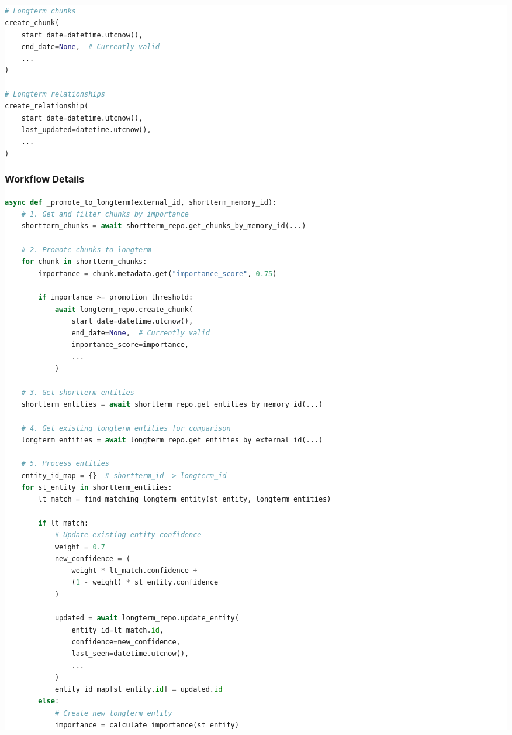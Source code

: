 ```python
# Longterm chunks
create_chunk(
    start_date=datetime.utcnow(),
    end_date=None,  # Currently valid
    ...
)

# Longterm relationships
create_relationship(
    start_date=datetime.utcnow(),
    last_updated=datetime.utcnow(),
    ...
)
```

### Workflow Details

```python
async def _promote_to_longterm(external_id, shortterm_memory_id):
    # 1. Get and filter chunks by importance
    shortterm_chunks = await shortterm_repo.get_chunks_by_memory_id(...)
    
    # 2. Promote chunks to longterm
    for chunk in shortterm_chunks:
        importance = chunk.metadata.get("importance_score", 0.75)
        
        if importance >= promotion_threshold:
            await longterm_repo.create_chunk(
                start_date=datetime.utcnow(),
                end_date=None,  # Currently valid
                importance_score=importance,
                ...
            )
    
    # 3. Get shortterm entities
    shortterm_entities = await shortterm_repo.get_entities_by_memory_id(...)
    
    # 4. Get existing longterm entities for comparison
    longterm_entities = await longterm_repo.get_entities_by_external_id(...)
    
    # 5. Process entities
    entity_id_map = {}  # shortterm_id -> longterm_id
    for st_entity in shortterm_entities:
        lt_match = find_matching_longterm_entity(st_entity, longterm_entities)
        
        if lt_match:
            # Update existing entity confidence
            weight = 0.7
            new_confidence = (
                weight * lt_match.confidence + 
                (1 - weight) * st_entity.confidence
            )
            
            updated = await longterm_repo.update_entity(
                entity_id=lt_match.id,
                confidence=new_confidence,
                last_seen=datetime.utcnow(),
                ...
            )
            entity_id_map[st_entity.id] = updated.id
        else:
            # Create new longterm entity
            importance = calculate_importance(st_entity)
```